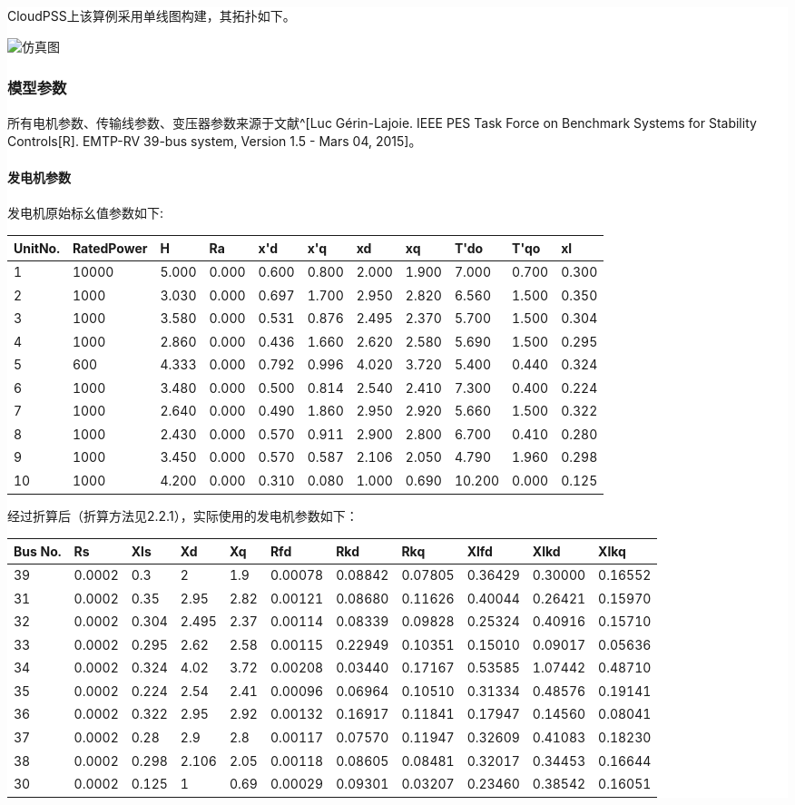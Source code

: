 CloudPSS上该算例采用单线图构建，其拓扑如下。

![仿真图](IEEE39/I2.png "IEEE39节点算例仿真图")

### 模型参数

所有电机参数、传输线参数、变压器参数来源于文献^[Luc Gérin-Lajoie. IEEE PES Task Force on Benchmark Systems for Stability Controls[R]. EMTP-RV 39-bus system, Version 1.5 - Mars 04, 2015]。

#### 发电机参数

发电机原始标幺值参数如下:

| UnitNo. | RatedPower | H | Ra | x'd | x'q | xd | xq | T'do | T'qo | xl |
| :--- | :--- | :--- | :--- | :--- | :--- | :--- | :--- | :--- | :--- | :--- |
| 1  | 10000  | 5.000  | 0.000 | 0.600  | 0.800  | 2.000  | 1.900  | 7.000  | 0.700  | 0.300  |
| 2  | 1000  | 3.030  | 0.000  | 0.697  | 1.700  | 2.950  | 2.820  | 6.560  | 1.500  | 0.350  |
| 3  | 1000  | 3.580  | 0.000  | 0.531  | 0.876  | 2.495  | 2.370  | 5.700  | 1.500  | 0.304  |
| 4  | 1000  | 2.860  | 0.000  | 0.436  | 1.660  | 2.620  | 2.580  | 5.690  | 1.500  | 0.295  |
| 5  | 600   | 4.333  | 0.000  | 0.792  | 0.996  | 4.020  | 3.720  | 5.400  | 0.440  | 0.324  |
| 6  | 1000  | 3.480  | 0.000  | 0.500  | 0.814  | 2.540  | 2.410  | 7.300  | 0.400  | 0.224  |
| 7  | 1000  | 2.640  | 0.000  | 0.490  | 1.860  | 2.950  | 2.920  | 5.660  | 1.500  | 0.322  |
| 8  | 1000  | 2.430  | 0.000  | 0.570  | 0.911  | 2.900  | 2.800  | 6.700  | 0.410  | 0.280  |
| 9  | 1000  | 3.450  | 0.000  | 0.570  | 0.587  | 2.106  | 2.050  | 4.790  | 1.960  | 0.298  |
| 10 | 1000  | 4.200  | 0.000  | 0.310  | 0.080  | 1.000  | 0.690  | 10.200  | 0.000  | 0.125  |

经过折算后（折算方法见2.2.1），实际使用的发电机参数如下：

| Bus No. | Rs | Xls | Xd | Xq | Rfd | Rkd | Rkq | Xlfd | Xlkd | Xlkq |
| :--- | :--- | :--- | :--- | :--- | :--- | :--- | :--- | :--- | :--- | :--- |
| 39 | 0.0002 | 0.3 | 2 | 1.9 | 0.00078  | 0.08842  | 0.07805  | 0.36429  | 0.30000  | 0.16552  |
| 31 | 0.0002 | 0.35 | 2.95 | 2.82 | 0.00121  | 0.08680  | 0.11626  | 0.40044  | 0.26421  | 0.15970  |
| 32 | 0.0002 | 0.304 | 2.495 | 2.37 | 0.00114  | 0.08339  | 0.09828  | 0.25324  | 0.40916  | 0.15710  |
| 33 | 0.0002 | 0.295 | 2.62 | 2.58 | 0.00115  | 0.22949  | 0.10351  | 0.15010  | 0.09017  | 0.05636  |
| 34 | 0.0002 | 0.324 | 4.02 | 3.72 | 0.00208  | 0.03440  | 0.17167  | 0.53585  | 1.07442  | 0.48710  |
| 35 | 0.0002 | 0.224 | 2.54 | 2.41 | 0.00096  | 0.06964  | 0.10510  | 0.31334  | 0.48576  | 0.19141  |
| 36 | 0.0002 | 0.322 | 2.95 | 2.92 | 0.00132  | 0.16917  | 0.11841  | 0.17947  | 0.14560  | 0.08041  |
| 37 | 0.0002 | 0.28 | 2.9 | 2.8 | 0.00117  | 0.07570  | 0.11947  | 0.32609  | 0.41083  | 0.18230  |
| 38 | 0.0002 | 0.298 | 2.106 | 2.05 | 0.00118  | 0.08605  | 0.08481  | 0.32017  | 0.34453  | 0.16644 | 
| 30 | 0.0002 | 0.125 | 1 | 0.69 | 0.00029  | 0.09301  | 0.03207  | 0.23460  | 0.38542  | 0.16051  |
